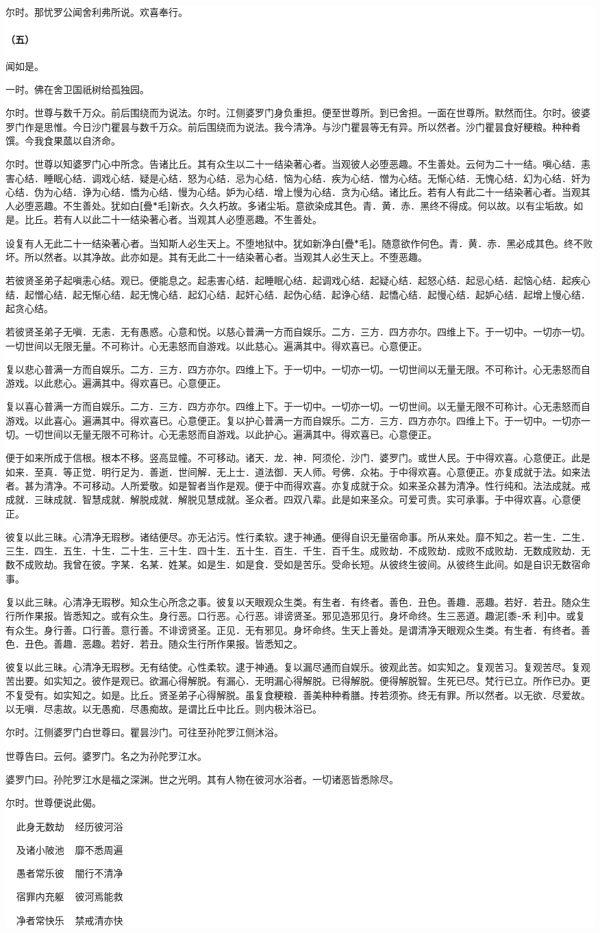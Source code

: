 尔时。那忧罗公闻舍利弗所说。欢喜奉行。

#### （五）

闻如是。

一时。佛在舍卫国祇树给孤独园。

尔时。世尊与数千万众。前后围绕而为说法。尔时。江侧婆罗门身负重担。便至世尊所。到已舍担。一面在世尊所。默然而住。尔时。彼婆罗门作是思惟。今日沙门瞿昙与数千万众。前后围绕而为说法。我今清净。与沙门瞿昙等无有异。所以然者。沙门瞿昙食好粳粮。种种肴馔。今我食果蓏以自济命。

尔时。世尊以知婆罗门心中所念。告诸比丘。其有众生以二十一结染著心者。当观彼人必堕恶趣。不生善处。云何为二十一结。嗔心结．恚害心结．睡眠心结．调戏心结．疑是心结．怒为心结．忌为心结．恼为心结．疾为心结．憎为心结。无惭心结．无愧心结．幻为心结．奸为心结．伪为心结．诤为心结．憍为心结．慢为心结。妒为心结．增上慢为心结．贪为心结。诸比丘。若有人有此二十一结染著心者。当观其人必堕恶趣。不生善处。犹如白[疊\*毛]新衣。久久朽故。多诸尘垢。意欲染成其色。青．黄．赤．黑终不得成。何以故。以有尘垢故。如是。比丘。若有人以此二十一结染著心者。当观其人必堕恶趣。不生善处。

设复有人无此二十一结染著心者。当知斯人必生天上。不堕地狱中。犹如新净白[疊\*毛]。随意欲作何色。青．黄．赤．黑必成其色。终不败坏。所以然者。以其净故。此亦如是。其有无此二十一结染著心者。当观其人必生天上。不堕恶趣。

若彼贤圣弟子起嗔恚心结。观已。便能息之。起恚害心结．起睡眠心结．起调戏心结．起疑心结．起怒心结．起忌心结．起恼心结．起疾心结．起憎心结．起无惭心结．起无愧心结．起幻心结．起奸心结．起伪心结．起诤心结．起憍心结．起慢心结．起妒心结．起增上慢心结．起贪心结。

若彼贤圣弟子无嗔．无恚．无有愚惑。心意和悦。以慈心普满一方而自娱乐。二方．三方．四方亦尔。四维上下。于一切中。一切亦一切。一切世间以无限无量。不可称计。心无恚怒而自游戏。以此慈心。遍满其中。得欢喜已。心意便正。

复以悲心普满一方而自娱乐。二方．三方．四方亦尔。四维上下。于一切中。一切亦一切。一切世间以无量无限。不可称计。心无恚怒而自游戏。以此悲心。遍满其中。得欢喜已。心意便正。

复以喜心普满一方而自娱乐。二方．三方．四方亦尔。四维上下。于一切中。一切亦一切。一切世间。以无量无限不可称计。心无恚怒而自游戏。以此喜心。遍满其中。得欢喜已。心意便正。复以护心普满一方而自娱乐。二方．三方．四方亦尔。四维上下。于一切中。一切亦一切。一切世间以无量无限不可称计。心无恚怒而自游戏。以此护心。遍满其中。得欢喜已。心意便正。

便于如来所成于信根。根本不移。竖高显幢。不可移动。诸天．龙．神．阿须伦．沙门．婆罗门。或世人民。于中得欢喜。心意便正。此是如来．至真．等正觉．明行足为．善逝．世间解．无上士．道法御．天人师。号佛．众祐。于中得欢喜。心意便正。亦复成就于法。如来法者。甚为清净。不可移动。人所爱敬。如是智者当作是观。便于中而得欢喜。亦复成就于众。如来圣众甚为清净。性行纯和。法法成就。戒成就．三昧成就．智慧成就．解脱成就．解脱见慧成就。圣众者。四双八辈。此是如来圣众。可爱可贵。实可承事。于中得欢喜。心意便正。

彼复以此三昧。心清净无瑕秽。诸结便尽。亦无沾污。性行柔软。逮于神通。便得自识无量宿命事。所从来处。靡不知之。若一生．二生．三生．四生．五生．十生．二十生．三十生．四十生．五十生．百生．千生．百千生。成败劫．不成败劫．成败不成败劫．无数成败劫．无数不成败劫。我曾在彼。字某．名某．姓某。如是生．如是食．受如是苦乐。受命长短。从彼终生彼间。从彼终生此间。如是自识无数宿命事。

复以此三昧。心清净无瑕秽。知众生心所念之事。彼复以天眼观众生类。有生者．有终者。善色．丑色。善趣．恶趣。若好．若丑。随众生行所作果报。皆悉知之。或有众生。身行恶。口行恶。心行恶。诽谤贤圣。邪见造邪见行。身坏命终。生三恶道。趣泥[黍-禾 利]中。或复有众生。身行善。口行善。意行善。不诽谤贤圣。正见．无有邪见。身坏命终。生天上善处。是谓清净天眼观众生类。有生者．有终者。善色．丑色。善趣．恶趣。若好．若丑。随众生行所作果报。皆悉知之。

彼复以此三昧。心清净无瑕秽。无有结使。心性柔软。逮于神通。复以漏尽通而自娱乐。彼观此苦。如实知之。复观苦习。复观苦尽。复观苦出要。如实知之。彼作是观已。欲漏心得解脱。有漏心．无明漏心得解脱。已得解脱。便得解脱智。生死已尽。梵行已立。所作已办。更不复受有。如实知之。如是。比丘。贤圣弟子心得解脱。虽复食粳粮．善美种种肴膳。抟若须弥。终无有罪。所以然者。以无欲．尽爱故。以无嗔．尽恚故。以无愚痴．尽愚痴故。是谓比丘中比丘。则内极沐浴已。

尔时。江侧婆罗门白世尊曰。瞿昙沙门。可往至孙陀罗江侧沐浴。

世尊告曰。云何。婆罗门。名之为孙陀罗江水。

婆罗门曰。孙陀罗江水是福之深渊。世之光明。其有人物在彼河水浴者。一切诸恶皆悉除尽。

尔时。世尊便说此偈。

&nbsp;&nbsp;&nbsp;&nbsp;此身无数劫&nbsp;&nbsp;&nbsp;&nbsp;经历彼河浴

&nbsp;&nbsp;&nbsp;&nbsp;及诸小陂池&nbsp;&nbsp;&nbsp;&nbsp;靡不悉周遍

&nbsp;&nbsp;&nbsp;&nbsp;愚者常乐彼&nbsp;&nbsp;&nbsp;&nbsp;闇行不清净

&nbsp;&nbsp;&nbsp;&nbsp;宿罪内充躯&nbsp;&nbsp;&nbsp;&nbsp;彼河焉能救

&nbsp;&nbsp;&nbsp;&nbsp;净者常快乐&nbsp;&nbsp;&nbsp;&nbsp;禁戒清亦快
